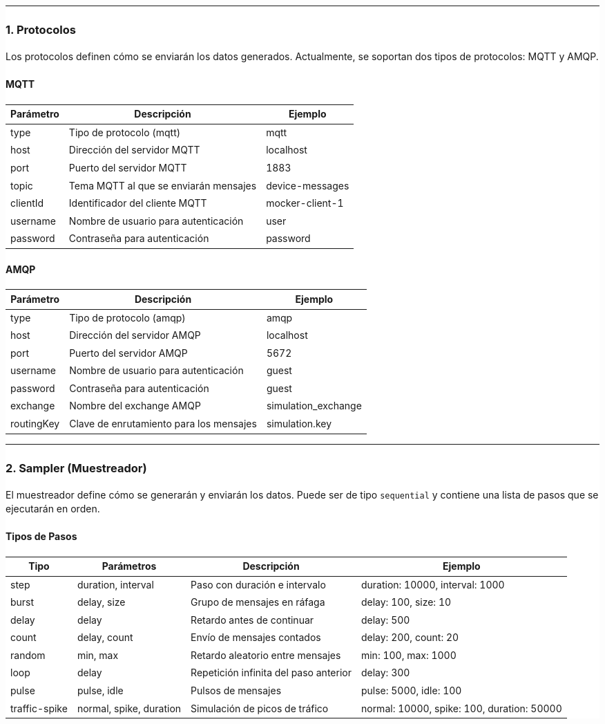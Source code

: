 
---

### 1. Protocolos

Los protocolos definen cómo se enviarán los datos generados. Actualmente, se soportan dos tipos de protocolos: MQTT y AMQP.

#### MQTT

| Parámetro  | Descripción                          | Ejemplo              |
|------------|--------------------------------------|----------------------|
| type       | Tipo de protocolo (mqtt)             | mqtt                 |
| host       | Dirección del servidor MQTT          | localhost            |
| port       | Puerto del servidor MQTT             | 1883                 |
| topic      | Tema MQTT al que se enviarán mensajes| device-messages      |
| clientId   | Identificador del cliente MQTT       | mocker-client-1      |
| username   | Nombre de usuario para autenticación | user                 |
| password   | Contraseña para autenticación        | password             |

#### AMQP

| Parámetro   | Descripción                                | Ejemplo              |
|-------------|--------------------------------------------|----------------------|
| type        | Tipo de protocolo (amqp)                   | amqp                 |
| host        | Dirección del servidor AMQP                | localhost            |
| port        | Puerto del servidor AMQP                   | 5672                 |
| username    | Nombre de usuario para autenticación       | guest                |
| password    | Contraseña para autenticación              | guest                |
| exchange    | Nombre del exchange AMQP                   | simulation_exchange  |
| routingKey  | Clave de enrutamiento para los mensajes    | simulation.key       |

---

### 2. Sampler (Muestreador)

El muestreador define cómo se generarán y enviarán los datos. Puede ser de tipo `sequential` y contiene una lista de pasos que se ejecutarán en orden.

#### Tipos de Pasos

| Tipo            | Parámetros                             | Descripción                                         | Ejemplo                              |
|-----------------|-----------------------------------------|-----------------------------------------------------|--------------------------------------|
| step            | duration, interval                      | Paso con duración e intervalo                      | duration: 10000, interval: 1000      |
| burst           | delay, size                             | Grupo de mensajes en ráfaga                         | delay: 100, size: 10                 |
| delay           | delay                                   | Retardo antes de continuar                         | delay: 500                           |
| count           | delay, count                            | Envío de mensajes contados                         | delay: 200, count: 20                |
| random          | min, max                                | Retardo aleatorio entre mensajes                   | min: 100, max: 1000                  |
| loop            | delay                                   | Repetición infinita del paso anterior              | delay: 300                           |
| pulse           | pulse, idle                             | Pulsos de mensajes                                 | pulse: 5000, idle: 100               |
| traffic-spike   | normal, spike, duration                  | Simulación de picos de tráfico                     | normal: 10000, spike: 100, duration: 50000 |